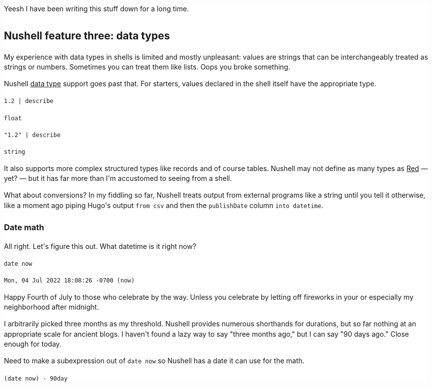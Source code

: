 Yeesh I have been writing this stuff down for a long time.

## Nushell feature three: data types

My experience with data types in shells is limited and mostly unpleasant: values are strings that can be interchangeably treated as strings or numbers. Sometimes you can treat them like lists. Oops you broke something.

Nushell [data type](https://www.nushell.sh/book/types_of_data.html) support goes past that. For starters, values declared in the shell itself have the appropriate type.

````nushell
1.2 | describe
````

````result
float
````

````nushell
"1.2" | describe
````

````result
string
````

It also supports more complex structured types like records and of course tables. Nushell may not define as many types as [Red](https://github.com/red/docs/blob/master/en/datatypes.adoc) — yet? — but it has far more than I'm accustomed to seeing from a shell.

What about conversions? In my fiddling so far, Nushell treats output from external programs like a string until you tell it otherwise, like a moment ago piping Hugo's output `from csv` and then the `publishDate` column `into datetime`.

### Date math

All right. Let's figure this out. What datetime is it right now?

````nushell
date now
````

````result
Mon, 04 Jul 2022 18:08:26 -0700 (now)
````

Happy Fourth of July to those who celebrate by the way. Unless you celebrate by letting off fireworks in your or especially my neighborhood after midnight.

I arbitrarily picked three months as my threshold. Nushell provides numerous shorthands for durations, but so far nothing at an appropriate scale for ancient blogs. I haven't found a lazy way to say "three months ago," but I can say "90 days ago." Close enough for today.

Need to make a subexpression out of `date now` so Nushell has a date it can use for the math.

````nushell
(date now) - 90day
````
